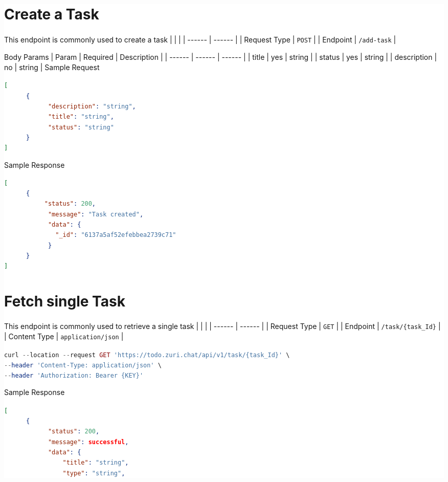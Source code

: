 # Create a Task #
This endpoint is commonly used to create a task 
|  |  |
| ------ | ------ |
| Request Type | ``` POST ``` |
| Endpoint |  ``` /add-task ``` |

Body Params
| Param	 | Required | Description |
| ------ | ------ | ------ |
| title |  yes | string |
| status |  yes | string |
| description |  no | string |
Sample Request
```json
[
      {
            "description": "string",
            "title": "string",
            "status": "string"
      }
]
```
Sample Response
```json
[
      {
           "status": 200,
            "message": "Task created",
            "data": {
              "_id": "6137a5af52efebbea2739c71"
            }
      }
]
```
# Fetch single Task #
This endpoint is commonly used to retrieve a single task 
|  |  |
| ------ | ------ |
| Request Type | ``` GET ``` |
| Endpoint |  ``` /task/{task_Id} ``` |
| Content Type |  ``` application/json ``` |

```php
curl --location --request GET 'https://todo.zuri.chat/api/v1/task/{task_Id}' \
--header 'Content-Type: application/json' \
--header 'Authorization: Bearer {KEY}'
```
Sample Response
```json
[
      {
            "status": 200,
            "message": successful,
            "data": {
                "title": "string",
                "type": "string",
```